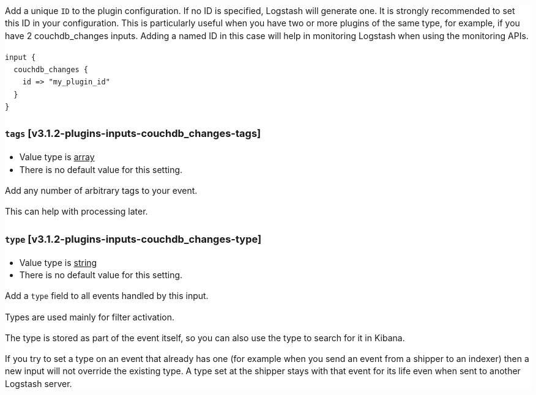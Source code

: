 Add a unique `ID` to the plugin configuration. If no ID is specified, Logstash will generate one. It is strongly recommended to set this ID in your configuration. This is particularly useful when you have two or more plugins of the same type, for example, if you have 2 couchdb\_changes inputs. Adding a named ID in this case will help in monitoring Logstash when using the monitoring APIs.

```
input {
  couchdb_changes {
    id => "my_plugin_id"
  }
}
```

### `tags` [v3.1.2-plugins-inputs-couchdb_changes-tags]

* Value type is [array](/lsr/value-types.md#array)
* There is no default value for this setting.

Add any number of arbitrary tags to your event.

This can help with processing later.

### `type` [v3.1.2-plugins-inputs-couchdb_changes-type]

* Value type is [string](/lsr/value-types.md#string)
* There is no default value for this setting.

Add a `type` field to all events handled by this input.

Types are used mainly for filter activation.

The type is stored as part of the event itself, so you can also use the type to search for it in Kibana.

If you try to set a type on an event that already has one (for example when you send an event from a shipper to an indexer) then a new input will not override the existing type. A type set at the shipper stays with that event for its life even when sent to another Logstash server.
